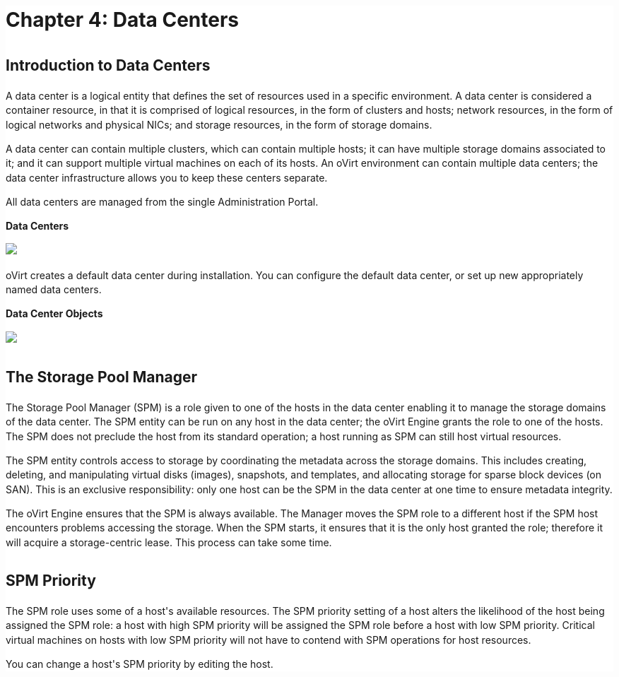 # Chapter 4: Data Centers

## Introduction to Data Centers

A data center is a logical entity that defines the set of resources used in a specific environment. A data center is considered a container resource, in that it is comprised of logical resources, in the form of clusters and hosts; network resources, in the form of logical networks and physical NICs; and storage resources, in the form of storage domains.

A data center can contain multiple clusters, which can contain multiple hosts; it can have multiple storage domains associated to it; and it can support multiple virtual machines on each of its hosts. An oVirt environment can contain multiple data centers; the data center infrastructure allows you to keep these centers separate.

All data centers are managed from the single Administration Portal.

**Data Centers**

![](../images/523.png)

oVirt creates a default data center during installation. You can configure the default data center, or set up new appropriately named data centers.

**Data Center Objects**

![](../images/179.png)

## The Storage Pool Manager

The Storage Pool Manager (SPM) is a role given to one of the hosts in the data center enabling it to manage the storage domains of the data center. The SPM entity can be run on any host in the data center; the oVirt Engine grants the role to one of the hosts. The SPM does not preclude the host from its standard operation; a host running as SPM can still host virtual resources.

The SPM entity controls access to storage by coordinating the metadata across the storage domains. This includes creating, deleting, and manipulating virtual disks (images), snapshots, and templates, and allocating storage for sparse block devices (on SAN). This is an exclusive responsibility: only one host can be the SPM in the data center at one time to ensure metadata integrity.

The oVirt Engine ensures that the SPM is always available. The Manager moves the SPM role to a different host if the SPM host encounters problems accessing the storage. When the SPM starts, it ensures that it is the only host granted the role; therefore it will acquire a storage-centric lease. This process can take some time.

## SPM Priority

The SPM role uses some of a host's available resources. The SPM priority setting of a host alters the likelihood of the host being assigned the SPM role: a host with high SPM priority will be assigned the SPM role before a host with low SPM priority. Critical virtual machines on hosts with low SPM priority will not have to contend with SPM operations for host resources.

You can change a host's SPM priority by editing the host.
